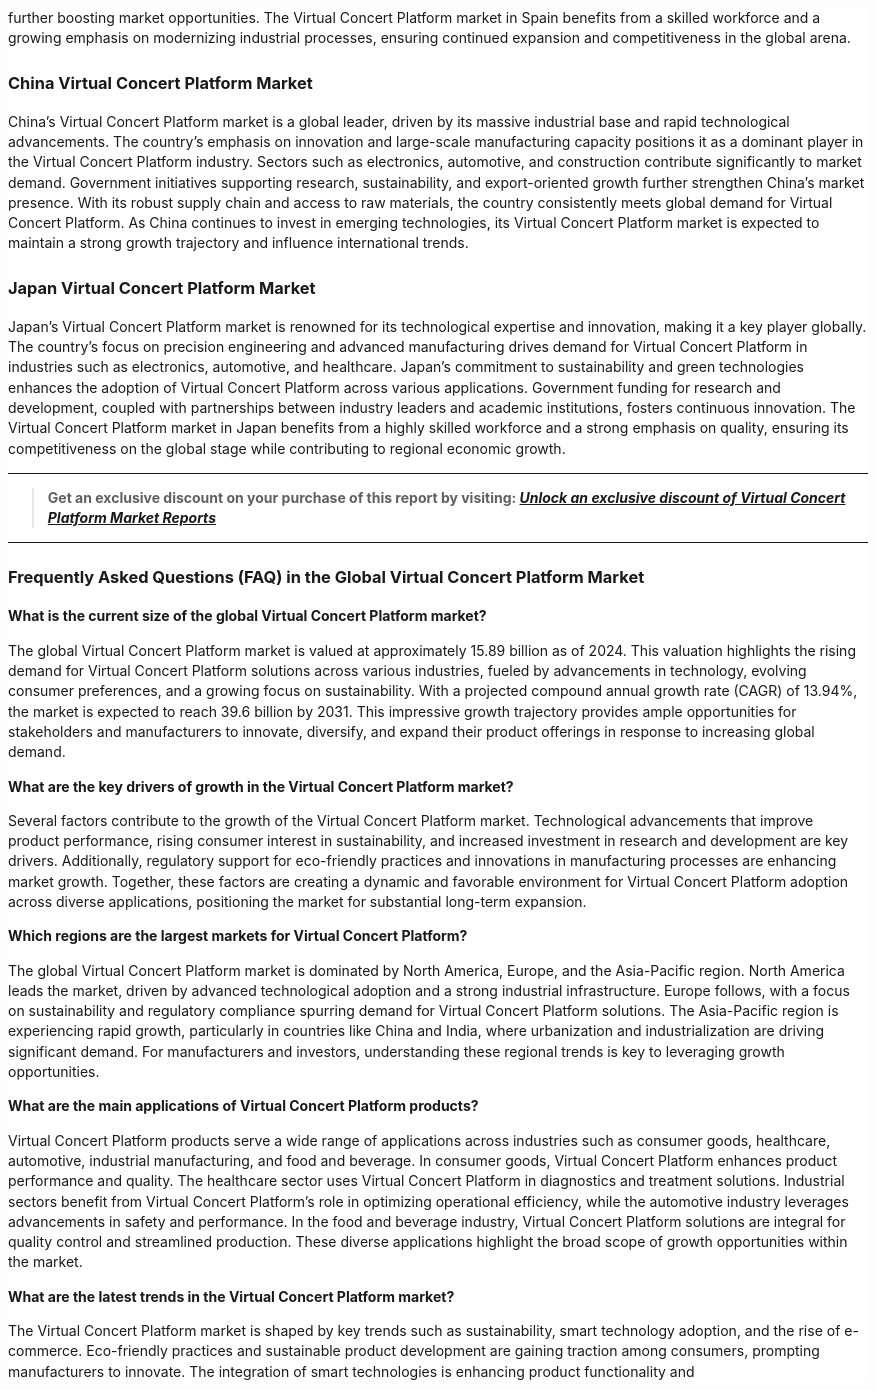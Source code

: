 further boosting market opportunities. The Virtual Concert Platform market in Spain benefits from a skilled workforce and a growing emphasis on modernizing industrial processes, ensuring continued expansion and competitiveness in the global arena.</p><h3>China Virtual Concert Platform Market</h3><p>China&rsquo;s Virtual Concert Platform market is a global leader, driven by its massive industrial base and rapid technological advancements. The country&rsquo;s emphasis on innovation and large-scale manufacturing capacity positions it as a dominant player in the Virtual Concert Platform industry. Sectors such as electronics, automotive, and construction contribute significantly to market demand. Government initiatives supporting research, sustainability, and export-oriented growth further strengthen China&rsquo;s market presence. With its robust supply chain and access to raw materials, the country consistently meets global demand for Virtual Concert Platform. As China continues to invest in emerging technologies, its Virtual Concert Platform market is expected to maintain a strong growth trajectory and influence international trends.</p><h3>Japan Virtual Concert Platform Market</h3><p>Japan&rsquo;s Virtual Concert Platform market is renowned for its technological expertise and innovation, making it a key player globally. The country&rsquo;s focus on precision engineering and advanced manufacturing drives demand for Virtual Concert Platform in industries such as electronics, automotive, and healthcare. Japan&rsquo;s commitment to sustainability and green technologies enhances the adoption of Virtual Concert Platform across various applications. Government funding for research and development, coupled with partnerships between industry leaders and academic institutions, fosters continuous innovation. The Virtual Concert Platform market in Japan benefits from a highly skilled workforce and a strong emphasis on quality, ensuring its competitiveness on the global stage while contributing to regional economic growth.</p><hr /><blockquote><p><strong>Get an exclusive discount on your purchase of this report by visiting: <em><a href="://marketresearchpulse.com/ask-for-discount/5815?utm_source=Github&amp;utm_medium=0111">Unlock an exclusive discount of Virtual Concert Platform Market Reports</a></em>&nbsp;</strong></p></blockquote><hr /><h3>Frequently Asked Questions (FAQ) in the Global Virtual Concert Platform Market</h3><p><strong>What is the current size of the global Virtual Concert Platform market?</strong></p><p>The global Virtual Concert Platform market is valued at approximately 15.89 billion as of 2024. This valuation highlights the rising demand for Virtual Concert Platform solutions across various industries, fueled by advancements in technology, evolving consumer preferences, and a growing focus on sustainability. With a projected compound annual growth rate (CAGR) of 13.94%, the market is expected to reach 39.6 billion by 2031. This impressive growth trajectory provides ample opportunities for stakeholders and manufacturers to innovate, diversify, and expand their product offerings in response to increasing global demand.</p><p><strong>What are the key drivers of growth in the Virtual Concert Platform market?</strong></p><p>Several factors contribute to the growth of the Virtual Concert Platform market. Technological advancements that improve product performance, rising consumer interest in sustainability, and increased investment in research and development are key drivers. Additionally, regulatory support for eco-friendly practices and innovations in manufacturing processes are enhancing market growth. Together, these factors are creating a dynamic and favorable environment for Virtual Concert Platform adoption across diverse applications, positioning the market for substantial long-term expansion.</p><p><strong>Which regions are the largest markets for Virtual Concert Platform?</strong></p><p>The global Virtual Concert Platform market is dominated by North America, Europe, and the Asia-Pacific region. North America leads the market, driven by advanced technological adoption and a strong industrial infrastructure. Europe follows, with a focus on sustainability and regulatory compliance spurring demand for Virtual Concert Platform solutions. The Asia-Pacific region is experiencing rapid growth, particularly in countries like China and India, where urbanization and industrialization are driving significant demand. For manufacturers and investors, understanding these regional trends is key to leveraging growth opportunities.</p><p><strong>What are the main applications of Virtual Concert Platform products?</strong></p><p>Virtual Concert Platform products serve a wide range of applications across industries such as consumer goods, healthcare, automotive, industrial manufacturing, and food and beverage. In consumer goods, Virtual Concert Platform enhances product performance and quality. The healthcare sector uses Virtual Concert Platform in diagnostics and treatment solutions. Industrial sectors benefit from Virtual Concert Platform&rsquo;s role in optimizing operational efficiency, while the automotive industry leverages advancements in safety and performance. In the food and beverage industry, Virtual Concert Platform solutions are integral for quality control and streamlined production. These diverse applications highlight the broad scope of growth opportunities within the market.</p><p><strong>What are the latest trends in the Virtual Concert Platform market?</strong></p><p>The Virtual Concert Platform market is shaped by key trends such as sustainability, smart technology adoption, and the rise of e-commerce. Eco-friendly practices and sustainable product development are gaining traction among consumers, prompting manufacturers to innovate. The integration of smart technologies is enhancing product functionality and